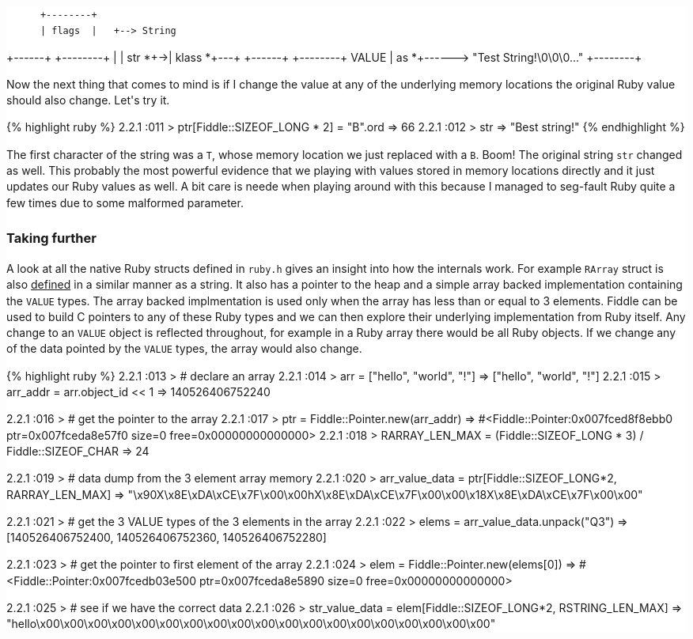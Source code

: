           +--------+
          | flags  |   +--> String
+------+  +--------+   |
| str *+->| klass *+---+
+------+  +--------+
  VALUE   |   as  *+------> "Test String!\0\0\0..."
          +--------+

</pre></div>

Now the next thing that comes to mind is if I change the value at any of the underlying memory locations the original Ruby value should also change. Let's try it.

{% highlight ruby %}
2.2.1 :011 > ptr[Fiddle::SIZEOF_LONG * 2] = "B".ord
 => 66
2.2.1 :012 > str
 => "Best string!"
{% endhighlight %}

The first character of the string was a `T`, whose memory location we just replaced with a `B`. Boom! The original string `str` changed as well. This probably the most powerful evidence that we playing with values stored in memory locations directly and it just updates our Ruby values as well. A bit care is neede when playing around with this because I managed to seg-fault Ruby quite a few times due to some malformed parameter.

### Taking further

A look at all the native Ruby structs defined in `ruby.h` gives an insight into how the internals work. For example `RArray` struct is also [defined](https://github.com/ruby/ruby/blob/787e878863d32d297373d7a4796271923246ae4d/include/ruby/ruby.h#L999-L1012) in a similar manner as a string. It also has a pointer to the heap and a simple array backed implementation containing the `VALUE` types. The array backed implmentation is used only when the array has less than or equal to 3 elements. Fiddle can be used to build C pointers to any of these Ruby types and we can then explore their underlying implementation from Ruby itself. Any change to an `VALUE` object is reflected throughout, for example in a Ruby array  there would be all Ruby objects. If we change any of the data pointed by the `VALUE` types, the array would also change.

{% highlight ruby %}
2.2.1 :013 > # declare an array
2.2.1 :014 > arr = ["hello", "world", "!"]
 => ["hello", "world", "!"]
2.2.1 :015 > arr_addr = arr.object_id << 1
 => 140526406752240

2.2.1 :016 > # get the pointer to the array
2.2.1 :017 > ptr = Fiddle::Pointer.new(arr_addr)
 => #<Fiddle::Pointer:0x007fced8f8ebb0 ptr=0x007fceda8e57f0 size=0 free=0x00000000000000>
2.2.1 :018 > RARRAY_LEN_MAX = (Fiddle::SIZEOF_LONG * 3) / Fiddle::SIZEOF_CHAR
 => 24

2.2.1 :019 > # data dump from the 3 element array memory
2.2.1 :020 > arr_value_data = ptr[Fiddle::SIZEOF_LONG*2, RARRAY_LEN_MAX]
 => "\x90X\x8E\xDA\xCE\x7F\x00\x00hX\x8E\xDA\xCE\x7F\x00\x00\x18X\x8E\xDA\xCE\x7F\x00\x00"

2.2.1 :021 > # get the 3 VALUE types of the 3 elements in the array
2.2.1 :022 > elems = arr_value_data.unpack("Q3")
 => [140526406752400, 140526406752360, 140526406752280]

2.2.1 :023 > # get the pointer to first element of the array
2.2.1 :024 > elem = Fiddle::Pointer.new(elems[0])
 => #<Fiddle::Pointer:0x007fcedb03e500 ptr=0x007fceda8e5890 size=0 free=0x00000000000000>

2.2.1 :025 > # see if we have the correct data
2.2.1 :026 > str_value_data = elem[Fiddle::SIZEOF_LONG*2, RSTRING_LEN_MAX]
 => "hello\x00\x00\x00\x00\x00\x00\x00\x00\x00\x00\x00\x00\x00\x00\x00\x00\x00\x00\x00"
